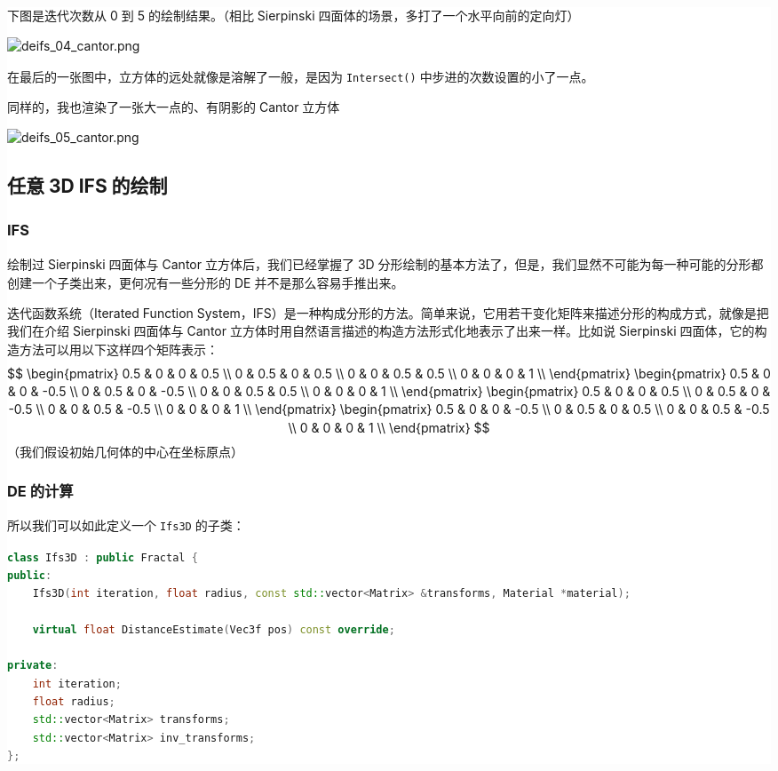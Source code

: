 下图是迭代次数从 0 到 5 的绘制结果。（相比 Sierpinski 四面体的场景，多打了一个水平向前的定向灯）

![deifs_04_cantor.png](https://i.loli.net/2021/03/20/iDeCBwVjIAz8fQJ.png)

在最后的一张图中，立方体的远处就像是溶解了一般，是因为 `Intersect()` 中步进的次数设置的小了一点。

同样的，我也渲染了一张大一点的、有阴影的 Cantor 立方体

![deifs_05_cantor.png](https://i.loli.net/2021/03/20/wa8D5O4oBdJxlcG.png)

## 任意 3D IFS 的绘制

### IFS

绘制过 Sierpinski 四面体与 Cantor 立方体后，我们已经掌握了 3D 分形绘制的基本方法了，但是，我们显然不可能为每一种可能的分形都创建一个子类出来，更何况有一些分形的 DE 并不是那么容易手推出来。

迭代函数系统（Iterated Function System，IFS）是一种构成分形的方法。简单来说，它用若干变化矩阵来描述分形的构成方式，就像是把我们在介绍 Sierpinski 四面体与 Cantor 立方体时用自然语言描述的构造方法形式化地表示了出来一样。比如说 Sierpinski 四面体，它的构造方法可以用以下这样四个矩阵表示：
$$
\begin{pmatrix}
0.5 & 0 & 0 & 0.5 \\
0 & 0.5 & 0 & 0.5 \\
0 & 0 & 0.5 & 0.5 \\
0 & 0 & 0 & 1 \\
\end{pmatrix}
\begin{pmatrix}
0.5 & 0 & 0 & -0.5 \\
0 & 0.5 & 0 & -0.5 \\
0 & 0 & 0.5 & 0.5 \\
0 & 0 & 0 & 1 \\
\end{pmatrix}
\begin{pmatrix}
0.5 & 0 & 0 & 0.5 \\
0 & 0.5 & 0 & -0.5 \\
0 & 0 & 0.5 & -0.5 \\
0 & 0 & 0 & 1 \\
\end{pmatrix}
\begin{pmatrix}
0.5 & 0 & 0 & -0.5 \\
0 & 0.5 & 0 & 0.5 \\
0 & 0 & 0.5 & -0.5 \\
0 & 0 & 0 & 1 \\
\end{pmatrix}
$$
（我们假设初始几何体的中心在坐标原点）

### DE 的计算

所以我们可以如此定义一个 `Ifs3D` 的子类：

```c++
class Ifs3D : public Fractal {
public:
    Ifs3D(int iteration, float radius, const std::vector<Matrix> &transforms, Material *material);

    virtual float DistanceEstimate(Vec3f pos) const override;

private:
    int iteration;
    float radius;
    std::vector<Matrix> transforms;
    std::vector<Matrix> inv_transforms;
};
```
